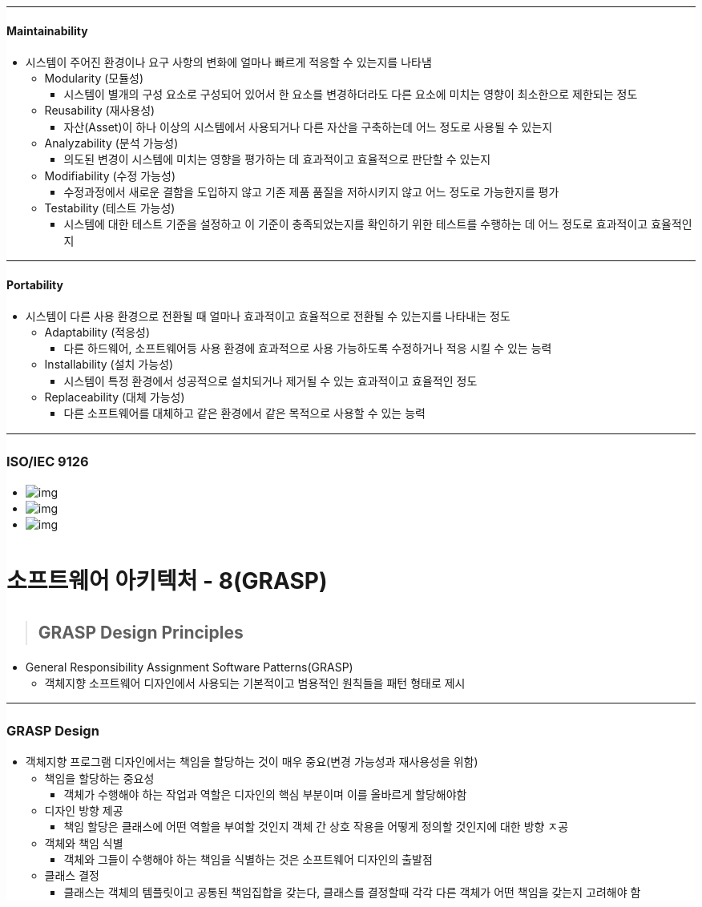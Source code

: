   ------

  #### Maintainability

  - 시스템이 주어진 환경이나 요구 사항의 변화에 얼마나 빠르게 적응할 수 있는지를 나타냄
    - Modularity (모듈성)
      - 시스템이 별개의 구성 요소로 구성되어 있어서 한 요소를 변경하더라도 다른 요소에 미치는 영향이 최소한으로 제한되는 정도
    - Reusability (재사용성)
      - 자산(Asset)이 하나 이상의 시스템에서 사용되거나 다른 자산을 구축하는데 어느 정도로 사용될 수 있는지
    - Analyzability (분석 가능성)
      - 의도된 변경이 시스템에 미치는 영향을 평가하는 데 효과적이고 효율적으로 판단할 수 있는지
    - Modifiability (수정 가능성)
      - 수정과정에서 새로운 결함을 도입하지 않고 기존 제품 품질을 저하시키지 않고 어느 정도로 가능한지를 평가
    - Testability (테스트 가능성)
      - 시스템에 대한 테스트 기준을 설정하고 이 기준이 충족되었는지를 확인하기 위한 테스트를 수행하는 데 어느 정도로 효과적이고 효율적인지

  ------

  #### Portability

  - 시스템이 다른 사용 환경으로 전환될 때 얼마나 효과적이고 효율적으로 전환될 수 있는지를 나타내는 정도
    - Adaptability (적응성)
      - 다른 하드웨어, 소프트웨어등 사용 환경에 효과적으로 사용 가능하도록 수정하거나 적응 시킬 수 있는 능력
    - Installability (설치 가능성)
      - 시스템이 특정 환경에서 성공적으로 설치되거나 제거될 수 있는 효과적이고 효율적인 정도
    - Replaceability (대체 가능성)
      - 다른 소프트웨어를 대체하고 같은 환경에서 같은 목적으로 사용할 수 있는 능력

  ------

  ### ISO/IEC 9126

  - ![img](https://velog.velcdn.com/images/3eung_h10n/post/2af48b15-d8ed-4902-9660-cc1e7d10322f/image.png)
  - ![img](https://velog.velcdn.com/images/3eung_h10n/post/bc1fcad7-62b6-43d3-abe5-5ddefea75bfa/image.png)
  - ![img](https://velog.velcdn.com/images/3eung_h10n/post/b9e0771c-d65f-4634-af04-21bd9c6ed7ea/image.png)



# 소프트웨어 아키텍처 - 8(GRASP)

> ## GRASP Design Principles

- General Responsibility Assignment Software Patterns(GRASP)
  - 객체지향 소프트웨어 디자인에서 사용되는 기본적이고 범용적인 원칙들을 패턴 형태로 제시

------

### GRASP Design

- 객체지향 프로그램 디자인에서는 책임을 할당하는 것이 매우 중요(변경 가능성과 재사용성을 위함)
  - 책임을 할당하는 중요성
    - 객체가 수행해야 하는 작업과 역할은 디자인의 핵심 부분이며 이를 올바르게 할당해야함
  - 디자인 방향 제공
    - 책임 할당은 클래스에 어떤 역할을 부여할 것인지 객체 간 상호 작용을 어떻게 정의할 것인지에 대한 방향 ㅈ공
  - 객체와 책임 식별
    - 객체와 그들이 수행해야 하는 책임을 식별하는 것은 소프트웨어 디자인의 출발점
  - 클래스 결정
    - 클래스는 객체의 템플릿이고 공통된 책임집합을 갖는다, 클래스를 결정할때 각각 다른 객체가 어떤 책임을 갖는지 고려해야 함
